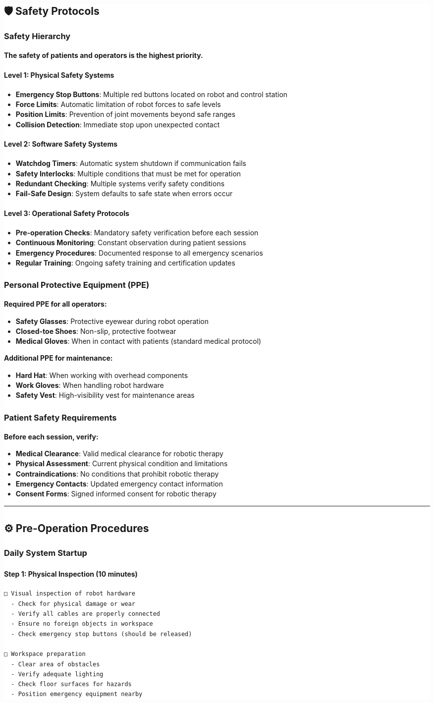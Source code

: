 
## 🛡️ Safety Protocols

### Safety Hierarchy
**The safety of patients and operators is the highest priority.**

#### **Level 1: Physical Safety Systems**
- **Emergency Stop Buttons**: Multiple red buttons located on robot and control station
- **Force Limits**: Automatic limitation of robot forces to safe levels
- **Position Limits**: Prevention of joint movements beyond safe ranges
- **Collision Detection**: Immediate stop upon unexpected contact

#### **Level 2: Software Safety Systems**
- **Watchdog Timers**: Automatic system shutdown if communication fails
- **Safety Interlocks**: Multiple conditions that must be met for operation
- **Redundant Checking**: Multiple systems verify safety conditions
- **Fail-Safe Design**: System defaults to safe state when errors occur

#### **Level 3: Operational Safety Protocols**
- **Pre-operation Checks**: Mandatory safety verification before each session
- **Continuous Monitoring**: Constant observation during patient sessions
- **Emergency Procedures**: Documented response to all emergency scenarios
- **Regular Training**: Ongoing safety training and certification updates

### Personal Protective Equipment (PPE)
**Required PPE for all operators:**
- **Safety Glasses**: Protective eyewear during robot operation
- **Closed-toe Shoes**: Non-slip, protective footwear
- **Medical Gloves**: When in contact with patients (standard medical protocol)

**Additional PPE for maintenance:**
- **Hard Hat**: When working with overhead components
- **Work Gloves**: When handling robot hardware
- **Safety Vest**: High-visibility vest for maintenance areas

### Patient Safety Requirements
**Before each session, verify:**
- **Medical Clearance**: Valid medical clearance for robotic therapy
- **Physical Assessment**: Current physical condition and limitations
- **Contraindications**: No conditions that prohibit robotic therapy
- **Emergency Contacts**: Updated emergency contact information
- **Consent Forms**: Signed informed consent for robotic therapy

---

## ⚙️ Pre-Operation Procedures

### Daily System Startup

#### **Step 1: Physical Inspection (10 minutes)**
```
□ Visual inspection of robot hardware
  - Check for physical damage or wear
  - Verify all cables are properly connected
  - Ensure no foreign objects in workspace
  - Check emergency stop buttons (should be released)

□ Workspace preparation
  - Clear area of obstacles
  - Verify adequate lighting
  - Check floor surfaces for hazards
  - Position emergency equipment nearby
```